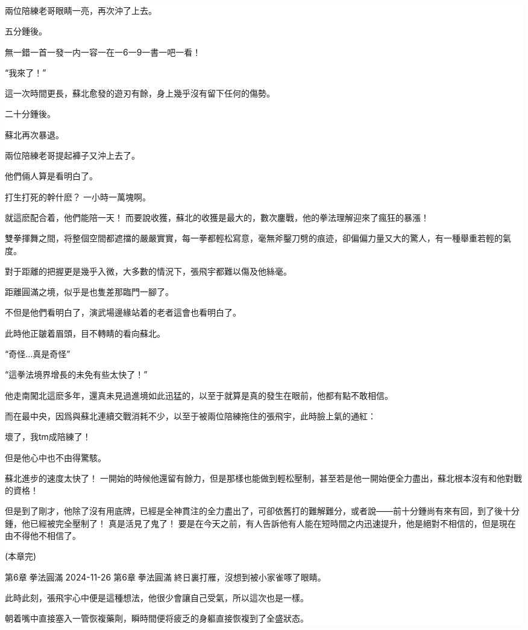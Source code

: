 兩位陪練老哥眼睛一亮，再次沖了上去。

五分鍾後。

無一錯一首一發一内一容一在一6一9一書一吧一看！

“我來了！”

這一次時間更長，蘇北愈發的遊刃有餘，身上幾乎沒有留下任何的傷勢。

二十分鍾後。

蘇北再次暴退。

兩位陪練老哥提起褲子又沖上去了。

他們倆人算是看明白了。

打生打死的幹什麽？
一小時一萬塊啊。

就這麽配合着，他們能陪一天！
而要說收獲，蘇北的收獲是最大的，數次鏖戰，他的拳法理解迎來了瘋狂的暴漲！

雙拳揮舞之間，将整個空間都遮擋的嚴嚴實實，每一拳都輕松寫意，毫無斧鑿刀劈的痕迹，卻偏偏力量又大的驚人，有一種舉重若輕的氣度。

對于距離的把握更是幾乎入微，大多數的情況下，張飛宇都難以傷及他絲毫。

距離圓滿之境，似乎是也隻差那臨門一腳了。

不但是他們看明白了，演武場邊緣站着的老者這會也看明白了。

此時他正皺着眉頭，目不轉睛的看向蘇北。

“奇怪…真是奇怪”

“這拳法境界增長的未免有些太快了！”

他走南闖北這麽多年，還真未見過進境如此迅猛的，以至于就算是真的發生在眼前，他都有點不敢相信。

而在最中央，因爲與蘇北連續交戰消耗不少，以至于被兩位陪練拖住的張飛宇，此時臉上氣的通紅：

壞了，我tm成陪練了！

但是他心中也不由得驚駭。

蘇北進步的速度太快了！
一開始的時候他還留有餘力，但是那樣也能做到輕松壓制，甚至若是他一開始便全力盡出，蘇北根本沒有和他對戰的資格！

但是到了剛才，他除了沒有用底牌，已經是全神貫注的全力盡出了，可卻依舊打的難解難分，或者說——前十分鍾尚有來有回，到了後十分鍾，他已經被完全壓制了！
真是活見了鬼了！
要是在今天之前，有人告訴他有人能在短時間之内迅速提升，他是絕對不相信的，但是現在由不得他不相信了。

(本章完)

第6章 拳法圓滿
2024-11-26
第6章 拳法圓滿
終日裏打雁，沒想到被小家雀啄了眼睛。

此時此刻，張飛宇心中便是這種想法，他很少會讓自己受氣，所以這次也是一樣。

朝着嘴中直接塞入一管恢複藥劑，瞬時間便将疲乏的身軀直接恢複到了全盛狀态。
